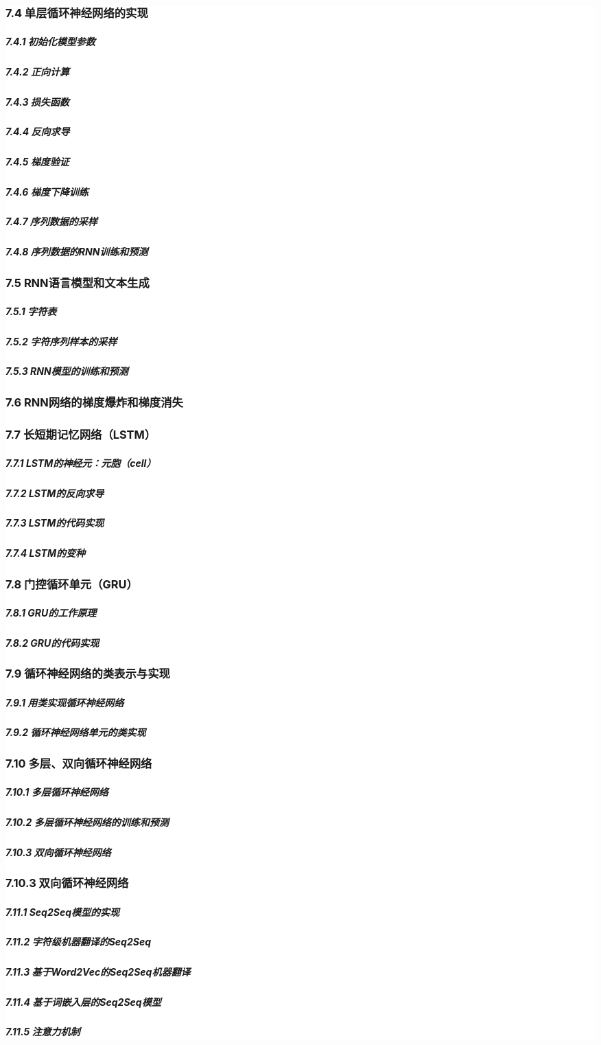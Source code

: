 ### 7.4 单层循环神经网络的实现
##### 7.4.1 初始化模型参数
##### 7.4.2 正向计算
##### 7.4.3 损失函数
##### 7.4.4 反向求导
##### 7.4.5 梯度验证
##### 7.4.6 梯度下降训练
##### 7.4.7 序列数据的采样
##### 7.4.8 序列数据的RNN训练和预测

### 7.5 RNN语言模型和文本生成
##### 7.5.1 字符表
##### 7.5.2 字符序列样本的采样
##### 7.5.3 RNN模型的训练和预测

### 7.6 RNN网络的梯度爆炸和梯度消失

### 7.7 长短期记忆网络（LSTM）
##### 7.7.1 LSTM的神经元：元胞（cell）
##### 7.7.2 LSTM的反向求导
##### 7.7.3 LSTM的代码实现
##### 7.7.4 LSTM的变种

### 7.8 门控循环单元（GRU）
##### 7.8.1 GRU的工作原理
##### 7.8.2 GRU的代码实现

### 7.9 循环神经网络的类表示与实现
##### 7.9.1 用类实现循环神经网络
##### 7.9.2 循环神经网络单元的类实现

### 7.10 多层、双向循环神经网络
##### 7.10.1 多层循环神经网络
##### 7.10.2 多层循环神经网络的训练和预测
##### 7.10.3 双向循环神经网络

### 7.10.3 双向循环神经网络
##### 7.11.1 Seq2Seq模型的实现
##### 7.11.2 字符级机器翻译的Seq2Seq
##### 7.11.3 基于Word2Vec的Seq2Seq机器翻译
##### 7.11.4 基于词嵌入层的Seq2Seq模型
##### 7.11.5 注意力机制
